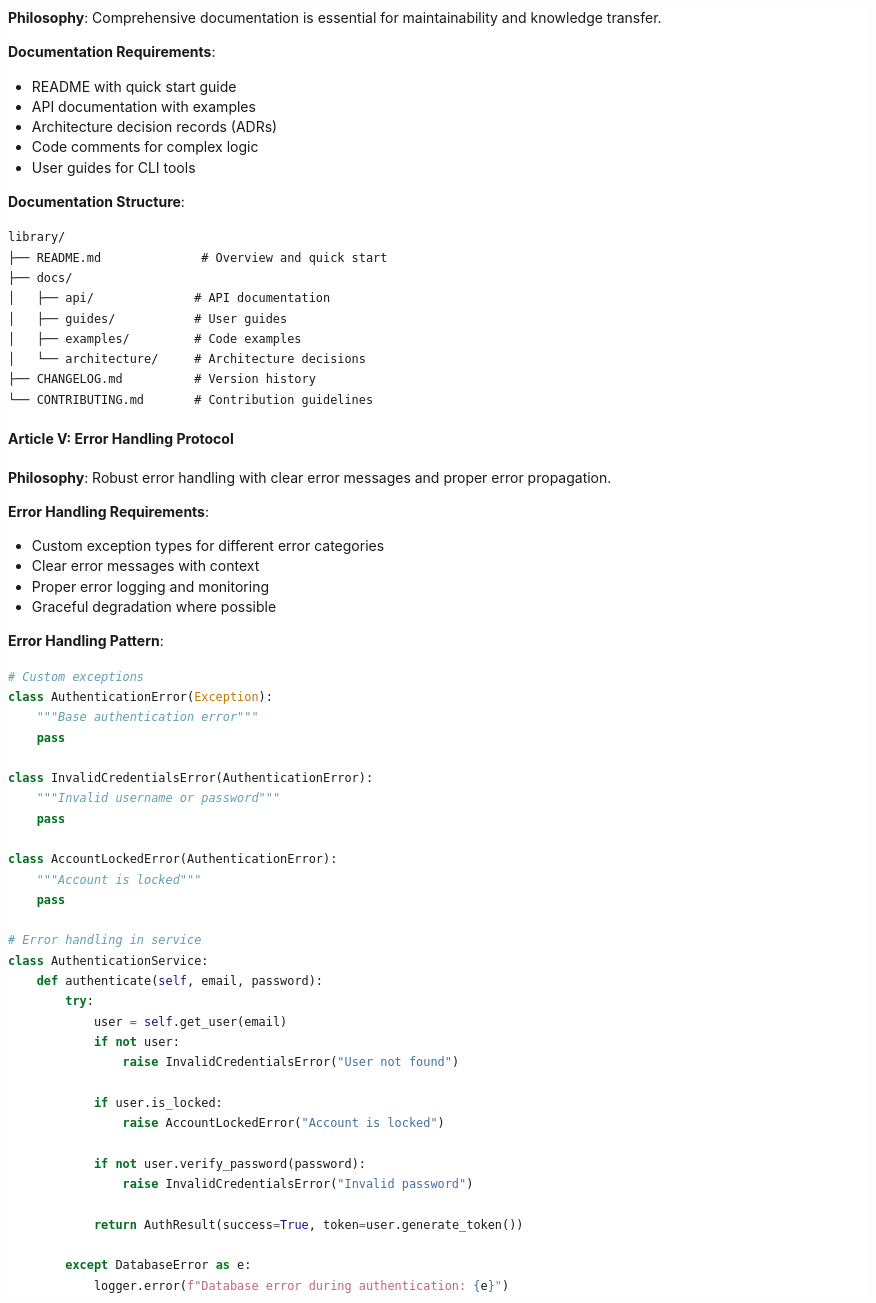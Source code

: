 **Philosophy**: Comprehensive documentation is essential for maintainability and knowledge transfer.

**Documentation Requirements**:
- README with quick start guide
- API documentation with examples
- Architecture decision records (ADRs)
- Code comments for complex logic
- User guides for CLI tools

**Documentation Structure**:
```
library/
├── README.md              # Overview and quick start
├── docs/
│   ├── api/              # API documentation
│   ├── guides/           # User guides
│   ├── examples/         # Code examples
│   └── architecture/     # Architecture decisions
├── CHANGELOG.md          # Version history
└── CONTRIBUTING.md       # Contribution guidelines
```

#### Article V: Error Handling Protocol

**Philosophy**: Robust error handling with clear error messages and proper error propagation.

**Error Handling Requirements**:
- Custom exception types for different error categories
- Clear error messages with context
- Proper error logging and monitoring
- Graceful degradation where possible

**Error Handling Pattern**:
```python
# Custom exceptions
class AuthenticationError(Exception):
    """Base authentication error"""
    pass

class InvalidCredentialsError(AuthenticationError):
    """Invalid username or password"""
    pass

class AccountLockedError(AuthenticationError):
    """Account is locked"""
    pass

# Error handling in service
class AuthenticationService:
    def authenticate(self, email, password):
        try:
            user = self.get_user(email)
            if not user:
                raise InvalidCredentialsError("User not found")
            
            if user.is_locked:
                raise AccountLockedError("Account is locked")
            
            if not user.verify_password(password):
                raise InvalidCredentialsError("Invalid password")
            
            return AuthResult(success=True, token=user.generate_token())
            
        except DatabaseError as e:
            logger.error(f"Database error during authentication: {e}")
```